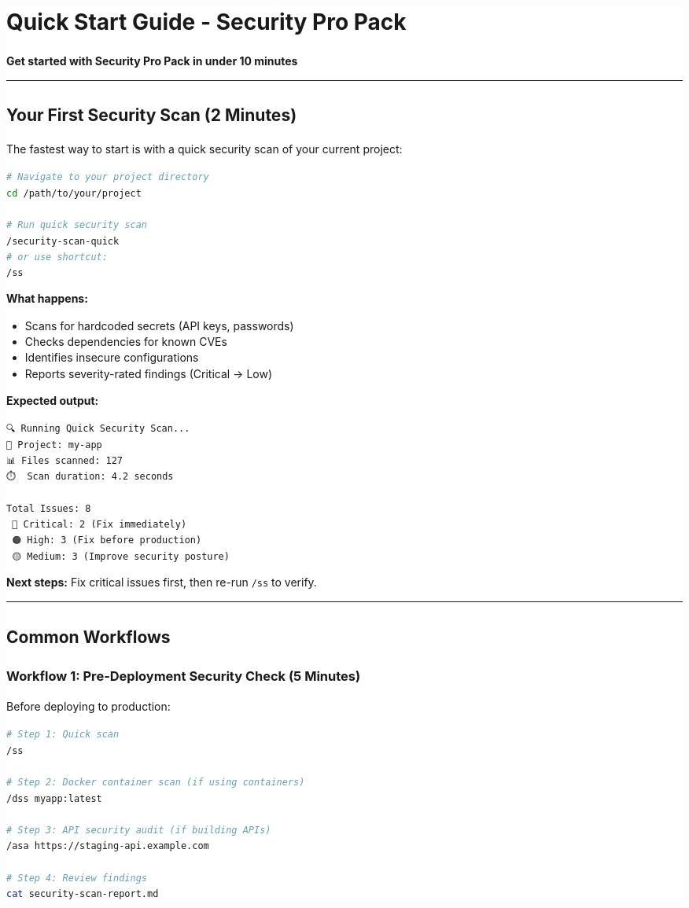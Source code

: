 # Quick Start Guide - Security Pro Pack

**Get started with Security Pro Pack in under 10 minutes**

---

## Your First Security Scan (2 Minutes)

The fastest way to start is with a quick security scan of your current project:

```bash
# Navigate to your project directory
cd /path/to/your/project

# Run quick security scan
/security-scan-quick
# or use shortcut:
/ss
```

**What happens:**
- Scans for hardcoded secrets (API keys, passwords)
- Checks dependencies for known CVEs
- Identifies insecure configurations
- Reports severity-rated findings (Critical → Low)

**Expected output:**
```
🔍 Running Quick Security Scan...
📁 Project: my-app
📊 Files scanned: 127
⏱️  Scan duration: 4.2 seconds

Total Issues: 8
 🔴 Critical: 2 (Fix immediately)
 🟠 High: 3 (Fix before production)
 🟡 Medium: 3 (Improve security posture)
```

**Next steps:** Fix critical issues first, then re-run `/ss` to verify.

---

## Common Workflows

### Workflow 1: Pre-Deployment Security Check (5 Minutes)

Before deploying to production:

```bash
# Step 1: Quick scan
/ss

# Step 2: Docker container scan (if using containers)
/dss myapp:latest

# Step 3: API security audit (if building APIs)
/asa https://staging-api.example.com

# Step 4: Review findings
cat security-scan-report.md
```
